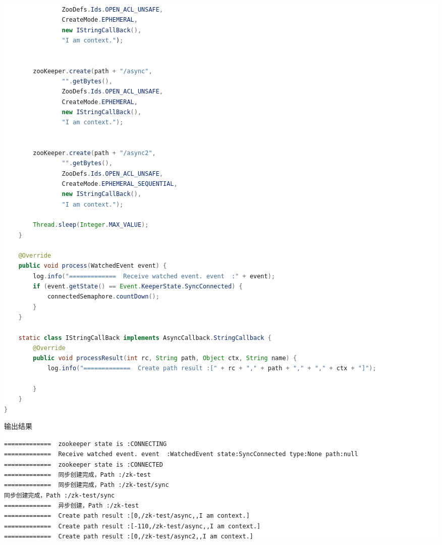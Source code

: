 ``` java
                ZooDefs.Ids.OPEN_ACL_UNSAFE,
                CreateMode.EPHEMERAL,
                new IStringCallBack(),
                "I am context.");


        zooKeeper.create(path + "/async",
                "".getBytes(),
                ZooDefs.Ids.OPEN_ACL_UNSAFE,
                CreateMode.EPHEMERAL,
                new IStringCallBack(),
                "I am context.");


        zooKeeper.create(path + "/async2",
                "".getBytes(),
                ZooDefs.Ids.OPEN_ACL_UNSAFE,
                CreateMode.EPHEMERAL_SEQUENTIAL,
                new IStringCallBack(),
                "I am context.");

        Thread.sleep(Integer.MAX_VALUE);
    }

    @Override
    public void process(WatchedEvent event) {
        log.info("=============  Receive watched event. event  :" + event);
        if (event.getState() == Event.KeeperState.SyncConnected) {
            connectedSemaphore.countDown();
        }
    }

    static class IStringCallBack implements AsyncCallback.StringCallback {
        @Override
        public void processResult(int rc, String path, Object ctx, String name) {
            log.info("=============  Create path result :[" + rc + "," + path + "," + "," + ctx + "]");

        }
    }
}

```
输出结果
```
=============  zookeeper state is :CONNECTING
=============  Receive watched event. event  :WatchedEvent state:SyncConnected type:None path:null
=============  zookeeper state is :CONNECTED
=============  同步创建完成，Path :/zk-test
=============  同步创建完成，Path :/zk-test/sync
同步创建完成，Path :/zk-test/sync
=============  异步创建，Path :/zk-test
=============  Create path result :[0,/zk-test/async,,I am context.]
=============  Create path result :[-110,/zk-test/async,,I am context.]
=============  Create path result :[0,/zk-test/async2,,I am context.]
```
